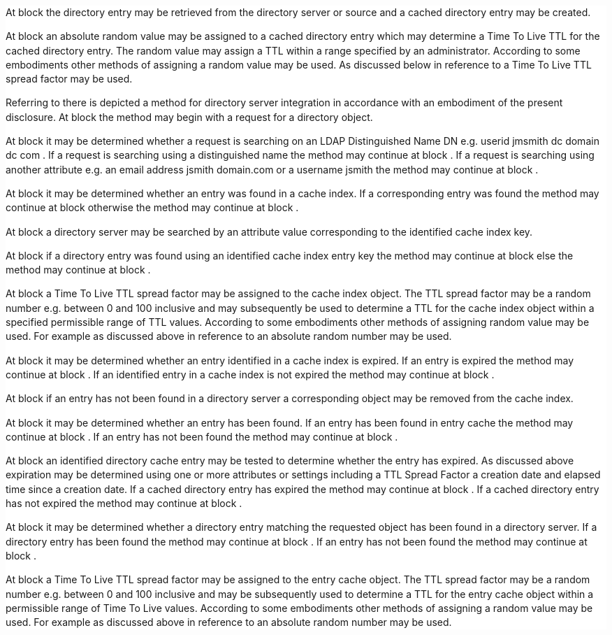 At block the directory entry may be retrieved from the directory server or source and a cached directory entry may be created.

At block an absolute random value may be assigned to a cached directory entry which may determine a Time To Live TTL for the cached directory entry. The random value may assign a TTL within a range specified by an administrator. According to some embodiments other methods of assigning a random value may be used. As discussed below in reference to a Time To Live TTL spread factor may be used.

Referring to there is depicted a method for directory server integration in accordance with an embodiment of the present disclosure. At block the method may begin with a request for a directory object.

At block it may be determined whether a request is searching on an LDAP Distinguished Name DN e.g. userid jmsmith dc domain dc com . If a request is searching using a distinguished name the method may continue at block . If a request is searching using another attribute e.g. an email address jsmith domain.com or a username jsmith the method may continue at block .

At block it may be determined whether an entry was found in a cache index. If a corresponding entry was found the method may continue at block otherwise the method may continue at block .

At block a directory server may be searched by an attribute value corresponding to the identified cache index key.

At block if a directory entry was found using an identified cache index entry key the method may continue at block else the method may continue at block .

At block a Time To Live TTL spread factor may be assigned to the cache index object. The TTL spread factor may be a random number e.g. between 0 and 100 inclusive and may subsequently be used to determine a TTL for the cache index object within a specified permissible range of TTL values. According to some embodiments other methods of assigning random value may be used. For example as discussed above in reference to an absolute random number may be used.

At block it may be determined whether an entry identified in a cache index is expired. If an entry is expired the method may continue at block . If an identified entry in a cache index is not expired the method may continue at block .

At block if an entry has not been found in a directory server a corresponding object may be removed from the cache index.

At block it may be determined whether an entry has been found. If an entry has been found in entry cache the method may continue at block . If an entry has not been found the method may continue at block .

At block an identified directory cache entry may be tested to determine whether the entry has expired. As discussed above expiration may be determined using one or more attributes or settings including a TTL Spread Factor a creation date and elapsed time since a creation date. If a cached directory entry has expired the method may continue at block . If a cached directory entry has not expired the method may continue at block .

At block it may be determined whether a directory entry matching the requested object has been found in a directory server. If a directory entry has been found the method may continue at block . If an entry has not been found the method may continue at block .

At block a Time To Live TTL spread factor may be assigned to the entry cache object. The TTL spread factor may be a random number e.g. between 0 and 100 inclusive and may be subsequently used to determine a TTL for the entry cache object within a permissible range of Time To Live values. According to some embodiments other methods of assigning a random value may be used. For example as discussed above in reference to an absolute random number may be used.
